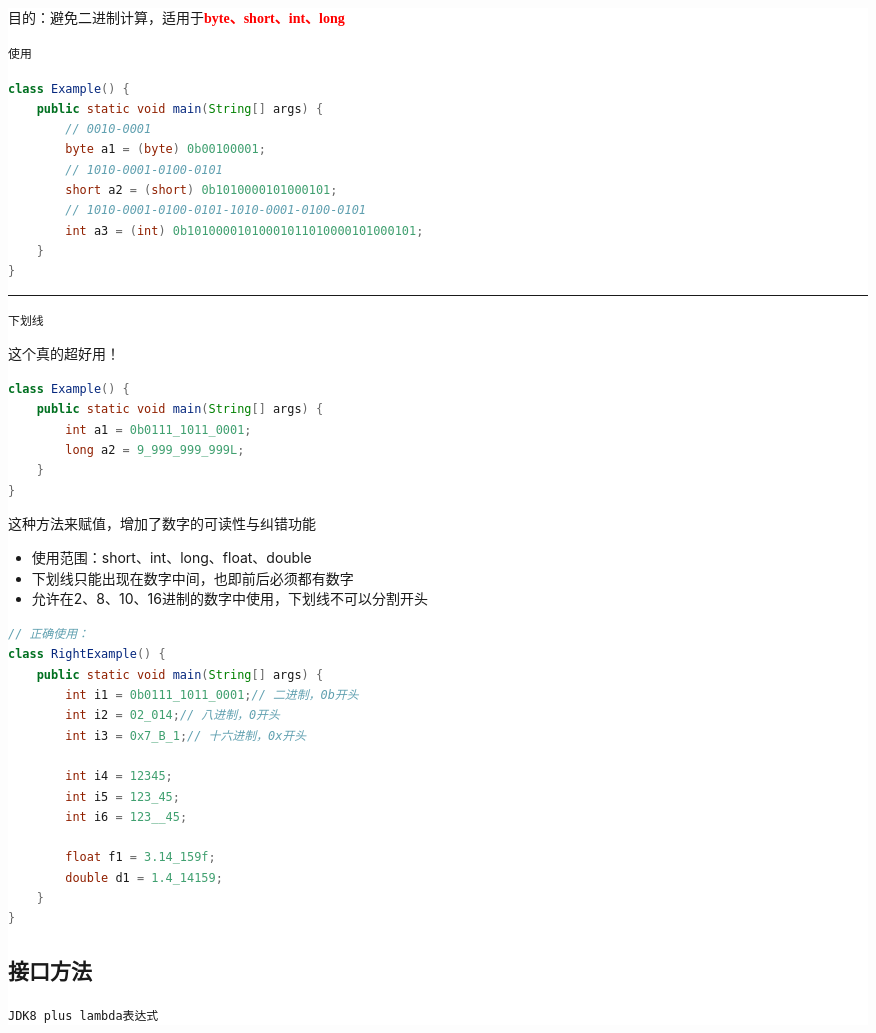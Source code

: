 目的：避免二进制计算，适用于<font color="red" face="Fira Code">**byte、short、int、long**</font>

`使用`
```java
class Example() {
	public static void main(String[] args) {
		// 0010-0001
		byte a1 = (byte) 0b00100001;
		// 1010-0001-0100-0101
        short a2 = (short) 0b1010000101000101;
        // 1010-0001-0100-0101-1010-0001-0100-0101
        int a3 = (int) 0b10100001010001011010000101000101;
	}
}
```
---
`下划线`

这个真的超好用！
```java
class Example() {
	public static void main(String[] args) {
        int a1 = 0b0111_1011_0001;
        long a2 = 9_999_999_999L;
	}
}
```

这种方法来赋值，增加了数字的可读性与纠错功能

- 使用范围：short、int、long、float、double
- 下划线只能出现在数字中间，也即前后必须都有数字
- 允许在2、8、10、16进制的数字中使用，下划线不可以分割开头

```java
// 正确使用：
class RightExample() {
	public static void main(String[] args) {
        int i1 = 0b0111_1011_0001;// 二进制，0b开头
        int i2 = 02_014;// 八进制，0开头
        int i3 = 0x7_B_1;// 十六进制，0x开头
        
        int i4 = 12345;
        int i5 = 123_45;
        int i6 = 123__45;
        
        float f1 = 3.14_159f;
        double d1 = 1.4_14159;
	}
}
```

## <a id="interface">接口方法</a>
`JDK8 plus lambda表达式`
